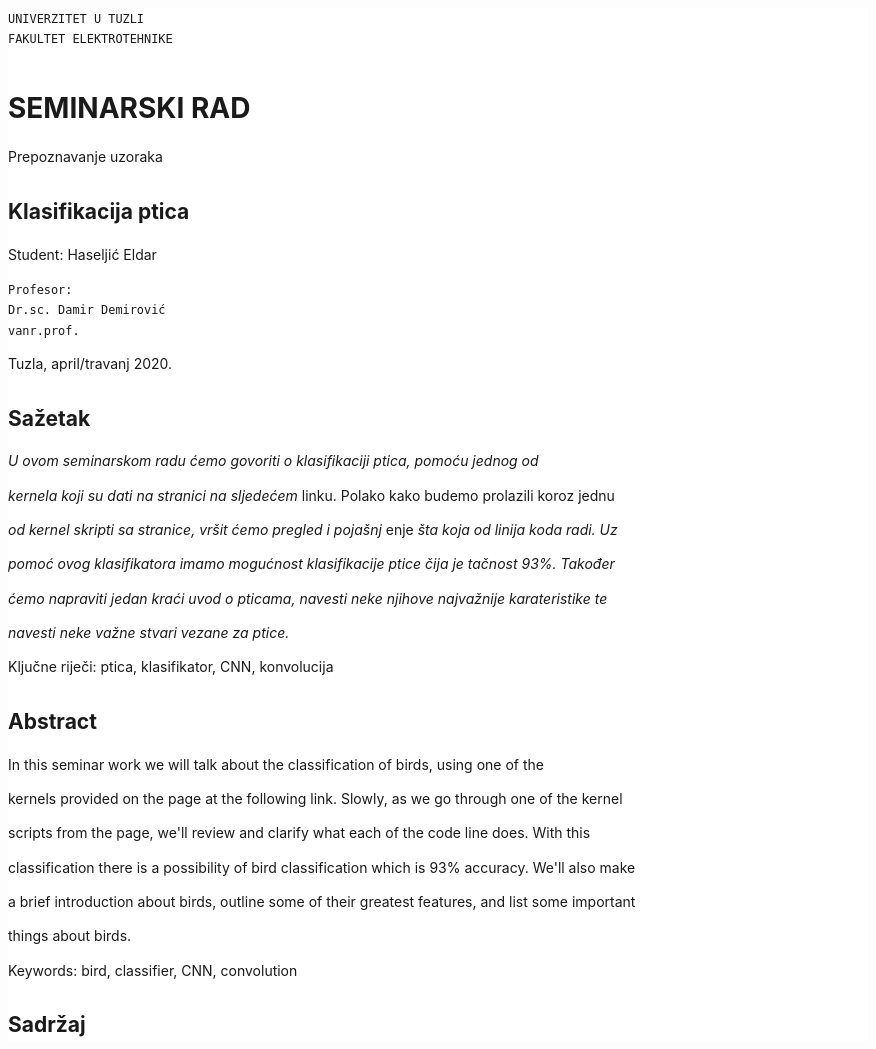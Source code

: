 ```
UNIVERZITET U TUZLI
FAKULTET ELEKTROTEHNIKE
```
# SEMINARSKI RAD

Prepoznavanje uzoraka

## Klasifikacija ptica

Student: Haseljić Eldar

```
Profesor:
Dr.sc. Damir Demirović
vanr.prof.
```
Tuzla, april/travanj 2020.


## Sažetak

_U ovom seminarskom radu ćemo govoriti o klasifikaciji ptica, pomoću jednog od_

_kernela koji su dati na stranici na sljedećem_ linku. Polako kako budemo prolazili koroz jednu

_od kernel skripti sa stranice, vršit ćemo pregled i pojašnj_ enje _šta koja od linija koda radi. Uz_

_pomoć ovog klasifikatora imamo mogućnost klasifikacije ptice čija je tačnost 93%. Također_

_ćemo napraviti jedan kraći uvod o pticama, navesti neke njihove najvažnije karateristike te_

_navesti neke važne stvari vezane za ptice._

Ključne riječi: ptica, klasifikator, CNN, konvolucija


## Abstract

In this seminar work we will talk about the classification of birds, using one of the

kernels provided on the page at the following link. Slowly, as we go through one of the kernel

scripts from the page, we'll review and clarify what each of the code line does. With this

classification there is a possibility of bird classification which is 93% accuracy. We'll also make

a brief introduction about birds, outline some of their greatest features, and list some important

things about birds.

Keywords: bird, classifier, CNN, convolution


## Sadržaj
